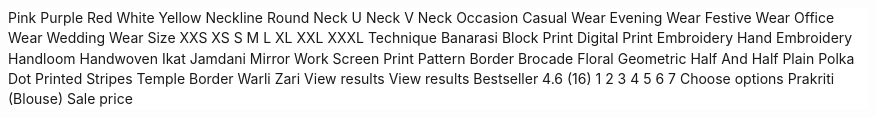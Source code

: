 Pink
Purple
Red
White
Yellow
Neckline
Round Neck
U Neck
V Neck
Occasion
Casual Wear
Evening Wear
Festive Wear
Office Wear
Wedding Wear
Size
XXS
XS
S
M
L
XL
XXL
XXXL
Technique
Banarasi
Block Print
Digital Print
Embroidery
Hand Embroidery
Handloom
Handwoven
Ikat
Jamdani
Mirror Work
Screen Print
Pattern
Border
Brocade
Floral
Geometric
Half And Half
Plain
Polka Dot
Printed
Stripes
Temple Border
Warli
Zari
View results
View results
Bestseller
4.6
(16)
1
2
3
4
5
6
7
Choose options
Prakriti (Blouse)
Sale price